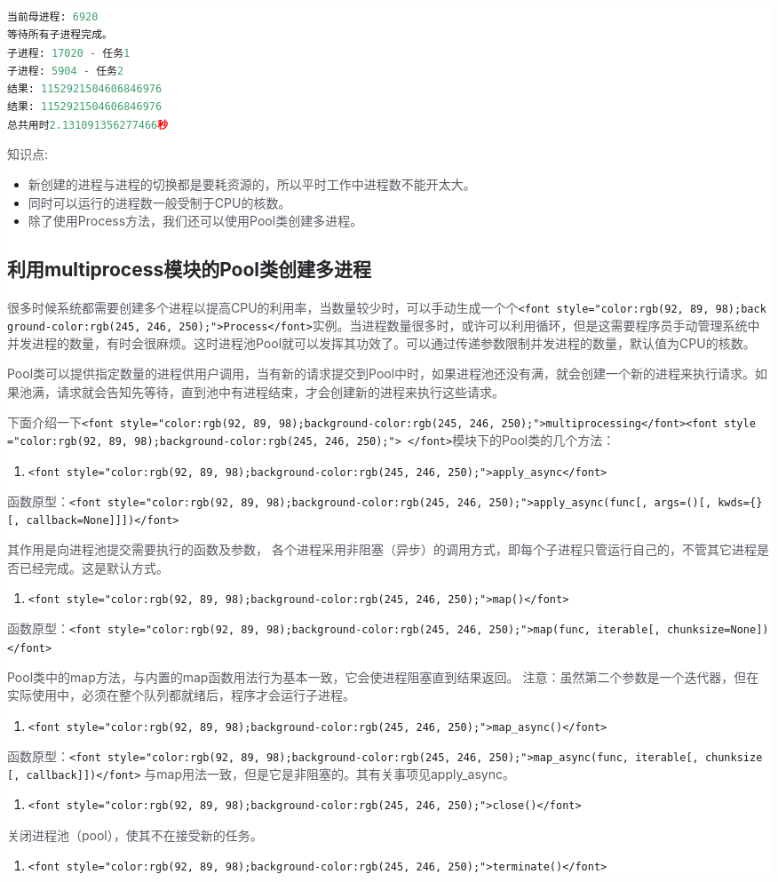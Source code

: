 ```python
当前母进程: 6920
等待所有子进程完成。
子进程: 17020 - 任务1
子进程: 5904 - 任务2
结果: 1152921504606846976
结果: 1152921504606846976
总共用时2.131091356277466秒
```

<font style="color:rgb(92, 89, 98);">知识点:</font>

+ <font style="color:rgb(92, 89, 98);">新创建的进程与进程的切换都是要耗资源的，所以平时工作中进程数不能开太大。</font>
+ <font style="color:rgb(92, 89, 98);">同时可以运行的进程数一般受制于CPU的核数。</font>
+ <font style="color:rgb(92, 89, 98);">除了使用Process方法，我们还可以使用Pool类创建多进程。</font>

## <font style="color:rgb(39, 38, 43);">利用multiprocess模块的Pool类创建多进程</font>
<font style="color:rgb(92, 89, 98);">很多时候系统都需要创建多个进程以提高CPU的利用率，当数量较少时，可以手动生成一个个</font>`<font style="color:rgb(92, 89, 98);background-color:rgb(245, 246, 250);">Process</font>`<font style="color:rgb(92, 89, 98);">实例。当进程数量很多时，或许可以利用循环，但是这需要程序员手动管理系统中并发进程的数量，有时会很麻烦。这时进程池Pool就可以发挥其功效了。可以通过传递参数限制并发进程的数量，默认值为CPU的核数。</font>

<font style="color:rgb(92, 89, 98);">Pool类可以提供指定数量的进程供用户调用，当有新的请求提交到Pool中时，如果进程池还没有满，就会创建一个新的进程来执行请求。如果池满，请求就会告知先等待，直到池中有进程结束，才会创建新的进程来执行这些请求。</font>

<font style="color:rgb(92, 89, 98);">下面介绍一下</font>`<font style="color:rgb(92, 89, 98);background-color:rgb(245, 246, 250);">multiprocessing</font><font style="color:rgb(92, 89, 98);background-color:rgb(245, 246, 250);"> </font>`<font style="color:rgb(92, 89, 98);">模块下的Pool类的几个方法：</font>

1. `<font style="color:rgb(92, 89, 98);background-color:rgb(245, 246, 250);">apply_async</font>`

<font style="color:rgb(92, 89, 98);">函数原型：</font>`<font style="color:rgb(92, 89, 98);background-color:rgb(245, 246, 250);">apply_async(func[, args=()[, kwds={}[, callback=None]]])</font>`

<font style="color:rgb(92, 89, 98);">其作用是向进程池提交需要执行的函数及参数， 各个进程采用非阻塞（异步）的调用方式，即每个子进程只管运行自己的，不管其它进程是否已经完成。这是默认方式。</font>

1. `<font style="color:rgb(92, 89, 98);background-color:rgb(245, 246, 250);">map()</font>`

<font style="color:rgb(92, 89, 98);">函数原型：</font>`<font style="color:rgb(92, 89, 98);background-color:rgb(245, 246, 250);">map(func, iterable[, chunksize=None])</font>`

<font style="color:rgb(92, 89, 98);">Pool类中的map方法，与内置的map函数用法行为基本一致，它会使进程阻塞直到结果返回。 注意：虽然第二个参数是一个迭代器，但在实际使用中，必须在整个队列都就绪后，程序才会运行子进程。</font>

1. `<font style="color:rgb(92, 89, 98);background-color:rgb(245, 246, 250);">map_async()</font>`

<font style="color:rgb(92, 89, 98);">函数原型：</font>`<font style="color:rgb(92, 89, 98);background-color:rgb(245, 246, 250);">map_async(func, iterable[, chunksize[, callback]])</font>`<font style="color:rgb(92, 89, 98);"> </font><font style="color:rgb(92, 89, 98);">与map用法一致，但是它是非阻塞的。其有关事项见apply_async。</font>

1. `<font style="color:rgb(92, 89, 98);background-color:rgb(245, 246, 250);">close()</font>`

<font style="color:rgb(92, 89, 98);">关闭进程池（pool），使其不在接受新的任务。</font>

1. `<font style="color:rgb(92, 89, 98);background-color:rgb(245, 246, 250);">terminate()</font>`
